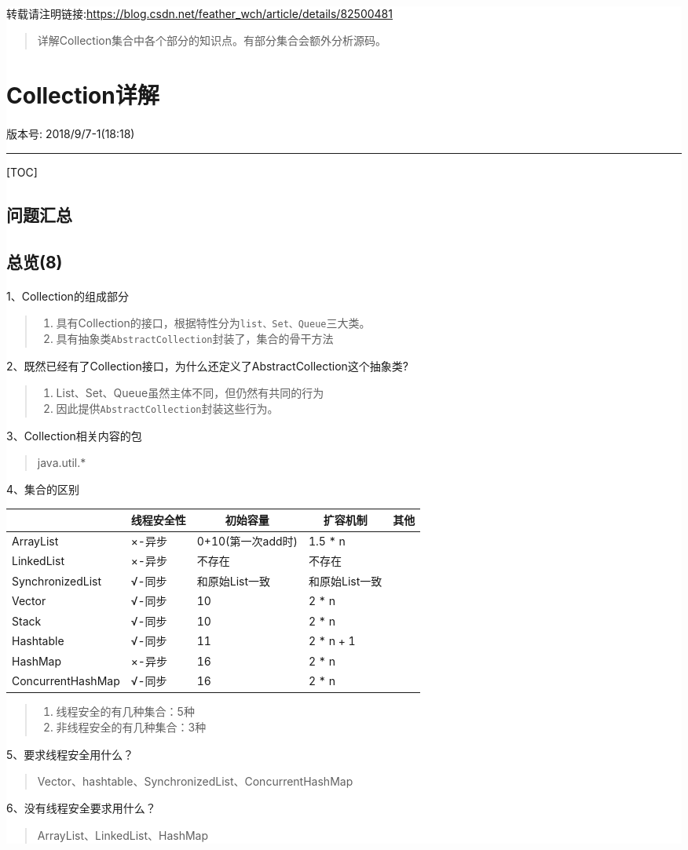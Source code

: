 转载请注明链接:https://blog.csdn.net/feather_wch/article/details/82500481

>详解Collection集合中各个部分的知识点。有部分集合会额外分析源码。

# Collection详解
版本号: 2018/9/7-1(18:18)

---

[TOC]

## 问题汇总


## 总览(8)

1、Collection的组成部分
> 1. 具有Collection的接口，根据特性分为`list、Set、Queue`三大类。
> 1. 具有抽象类`AbstractCollection`封装了，集合的骨干方法

2、既然已经有了Collection接口，为什么还定义了AbstractCollection这个抽象类?
> 1. List、Set、Queue虽然主体不同，但仍然有共同的行为
> 1. 因此提供`AbstractCollection`封装这些行为。

3、Collection相关内容的包
>java.util.*

4、集合的区别

||线程安全性|初始容量|扩容机制|其他|
|---|---|---|---|---|
|ArrayList| ×-异步 |0+10(第一次add时)| 1.5 * n |
|LinkedList|×-异步|不存在|不存在
|SynchronizedList|√-同步|和原始List一致|和原始List一致
|Vector |√-同步 |10| 2 * n |
|Stack|√-同步|10| 2 * n|
|Hashtable |√-同步|11| 2 * n + 1 |
|HashMap |×-异步|16| 2 * n|
|ConcurrentHashMap|√-同步|16| 2 * n|
>1. 线程安全的有几种集合：5种
>2. 非线程安全的有几种集合：3种

5、要求线程安全用什么？
>Vector、hashtable、SynchronizedList、ConcurrentHashMap

6、没有线程安全要求用什么？
>ArrayList、LinkedList、HashMap
